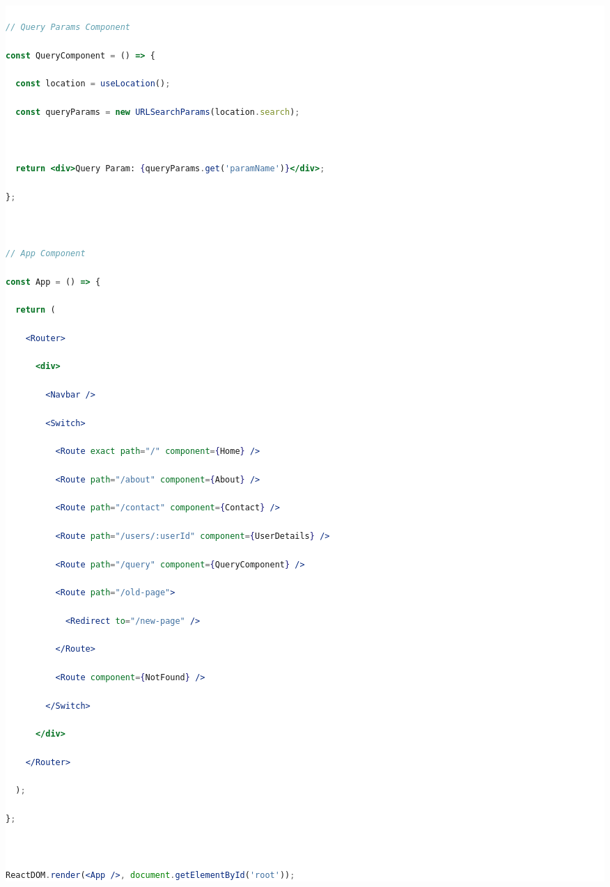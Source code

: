 ```jsx 

// Query Params Component

const QueryComponent = () => {

  const location = useLocation();

  const queryParams = new URLSearchParams(location.search);



  return <div>Query Param: {queryParams.get('paramName')}</div>;

};



// App Component

const App = () => {

  return (

    <Router>

      <div>

        <Navbar />

        <Switch>

          <Route exact path="/" component={Home} />

          <Route path="/about" component={About} />

          <Route path="/contact" component={Contact} />

          <Route path="/users/:userId" component={UserDetails} />

          <Route path="/query" component={QueryComponent} />

          <Route path="/old-page">

            <Redirect to="/new-page" />

          </Route>

          <Route component={NotFound} />

        </Switch>

      </div>

    </Router>

  );

};



ReactDOM.render(<App />, document.getElementById('root'));

```